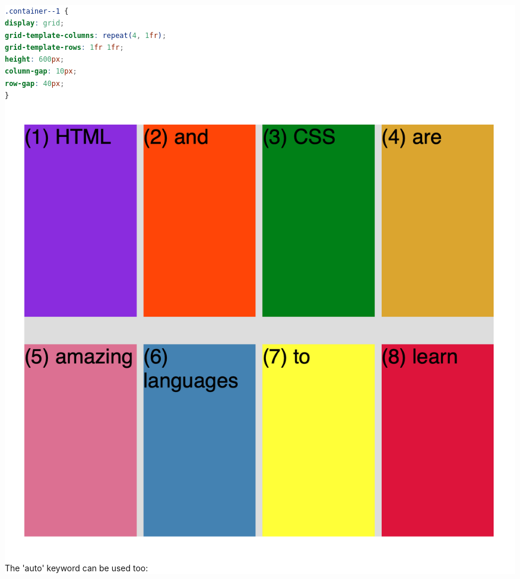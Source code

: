 ```css
.container--1 {
display: grid;
grid-template-columns: repeat(4, 1fr);
grid-template-rows: 1fr 1fr;
height: 600px;
column-gap: 10px;
row-gap: 40px;
}
```

![](https://github.com/YannHY/html-css-js/blob/main/Images/rows-fr.png)

The 'auto' keyword can be used too:
